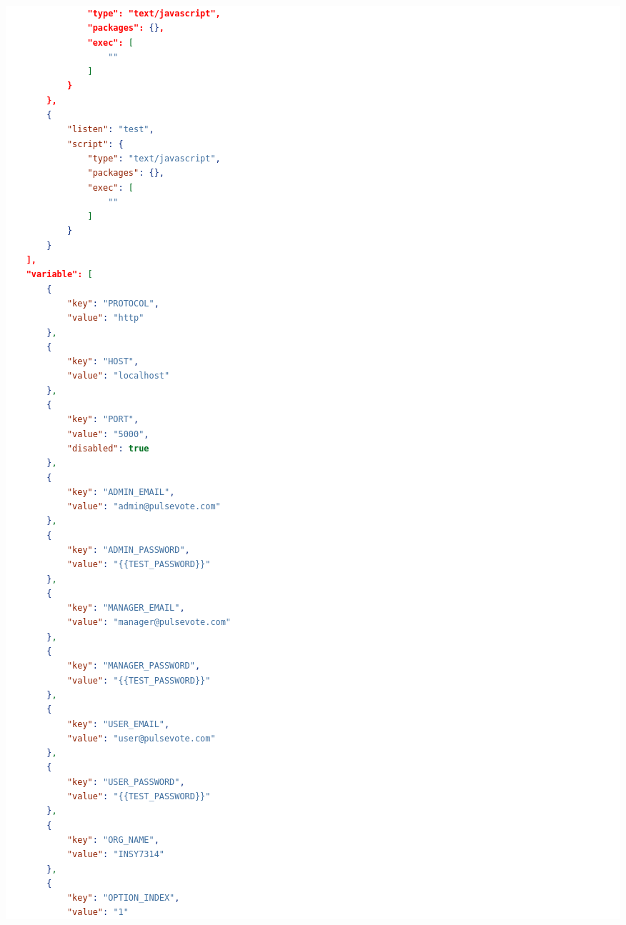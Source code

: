 ```json
				"type": "text/javascript",
				"packages": {},
				"exec": [
					""
				]
			}
		},
		{
			"listen": "test",
			"script": {
				"type": "text/javascript",
				"packages": {},
				"exec": [
					""
				]
			}
		}
	],
	"variable": [
		{
			"key": "PROTOCOL",
			"value": "http"
		},
		{
			"key": "HOST",
			"value": "localhost"
		},
		{
			"key": "PORT",
			"value": "5000",
			"disabled": true
		},
		{
			"key": "ADMIN_EMAIL",
			"value": "admin@pulsevote.com"
		},
		{
			"key": "ADMIN_PASSWORD",
			"value": "{{TEST_PASSWORD}}"
		},
		{
			"key": "MANAGER_EMAIL",
			"value": "manager@pulsevote.com"
		},
		{
			"key": "MANAGER_PASSWORD",
			"value": "{{TEST_PASSWORD}}"
		},
		{
			"key": "USER_EMAIL",
			"value": "user@pulsevote.com"
		},
		{
			"key": "USER_PASSWORD",
			"value": "{{TEST_PASSWORD}}"
		},
		{
			"key": "ORG_NAME",
			"value": "INSY7314"
		},
		{
			"key": "OPTION_INDEX",
			"value": "1"
```